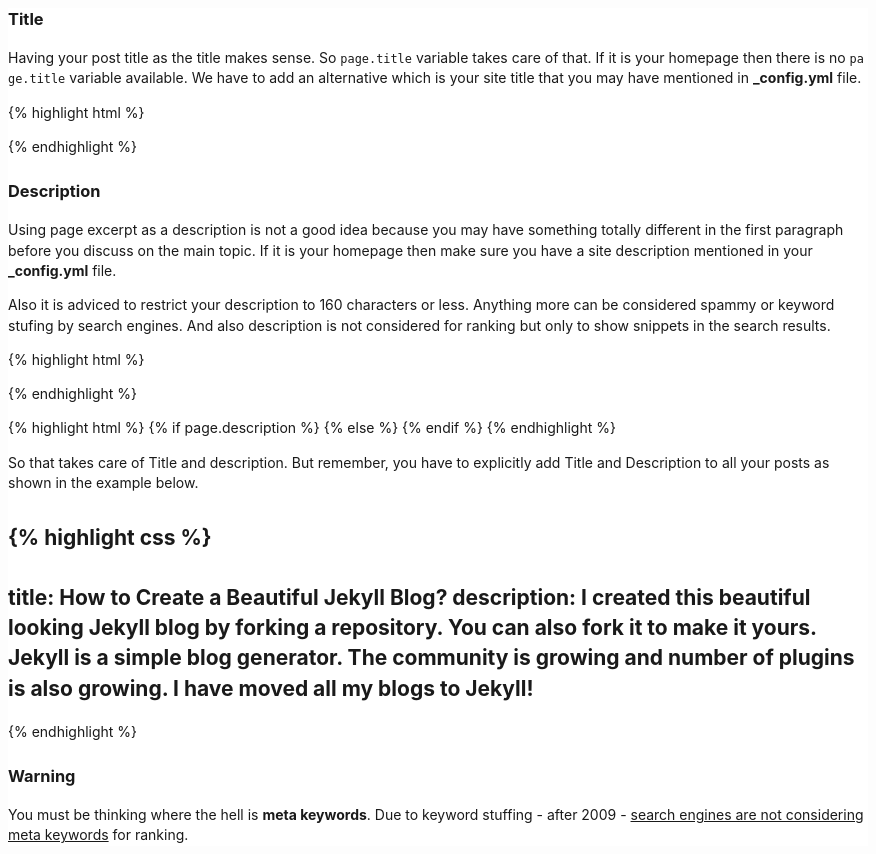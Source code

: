 ### Title

Having your post title as the title makes sense. So ```page.title``` variable takes care of that. If it is your homepage then there is no ```page.title``` variable available. We have to add an alternative which is your site title that you may have mentioned in **_config.yml** file.

{% highlight html %}
<title>{% raw %}{%if page.title %}{% endraw %}{% raw %}{{ page.title }}{% endraw %}{% raw %}{% else %}{% endraw %}{% raw %}{{ site.title }}{% endraw %}{% raw %}{% endif %}{% endraw %}</title>
{% endhighlight %}


### Description

Using page excerpt as a description is not a good idea because you may have something totally different in the first paragraph before you discuss on the main topic. If it is your homepage then make sure you have a site description mentioned in your **_config.yml** file.

Also it is adviced to restrict your description to 160 characters or less. Anything more can be considered spammy or keyword stufing by search engines. And also description is not considered for ranking but only to show snippets in the search results.


{% highlight html %}
<title>{% raw %}{%if page.title %}{% endraw %}{% raw %}{{ page.title }}{% endraw %}{% raw %}{% else %}{% endraw %}{% raw %}{{ site.title }}{% endraw %}{% raw %}{% endif %}{% endraw %}</title>
{% endhighlight %}

{% highlight html %}
{% if page.description %}
<meta itemprop="description" name="description" content="{% raw %}{{ page.description | truncate: 160 }}{% endraw %}" />
{% else %}
<meta itemprop="description" name="description" content="{% raw %}{{ site.description | truncate: 160  }}{% endraw %}" />
{% endif %}
{% endhighlight %}

So that takes care of Title and description. But remember, you have to explicitly add Title and Description to all your posts as shown in the example below.

{% highlight css %}
---
title: How to Create a Beautiful Jekyll Blog?
description: I created this beautiful looking Jekyll blog by forking a repository. You can also fork it to make it yours. Jekyll is a simple blog generator. The community is growing and number of plugins is also growing. I have moved all my blogs to Jekyll!
---
{% endhighlight %}


<div class="warning">
    <h3>Warning</h3>
    <p>
       You must be thinking where the hell is <strong>meta keywords</strong>. Due to keyword stuffing - after 2009 - <a href="https://webmasters.googleblog.com/2009/09/google-does-not-use-keywords-meta-tag.html" target="_blank" rel="nofollow">search engines are not considering meta keywords</a> for ranking.  
    </p>
</div>

